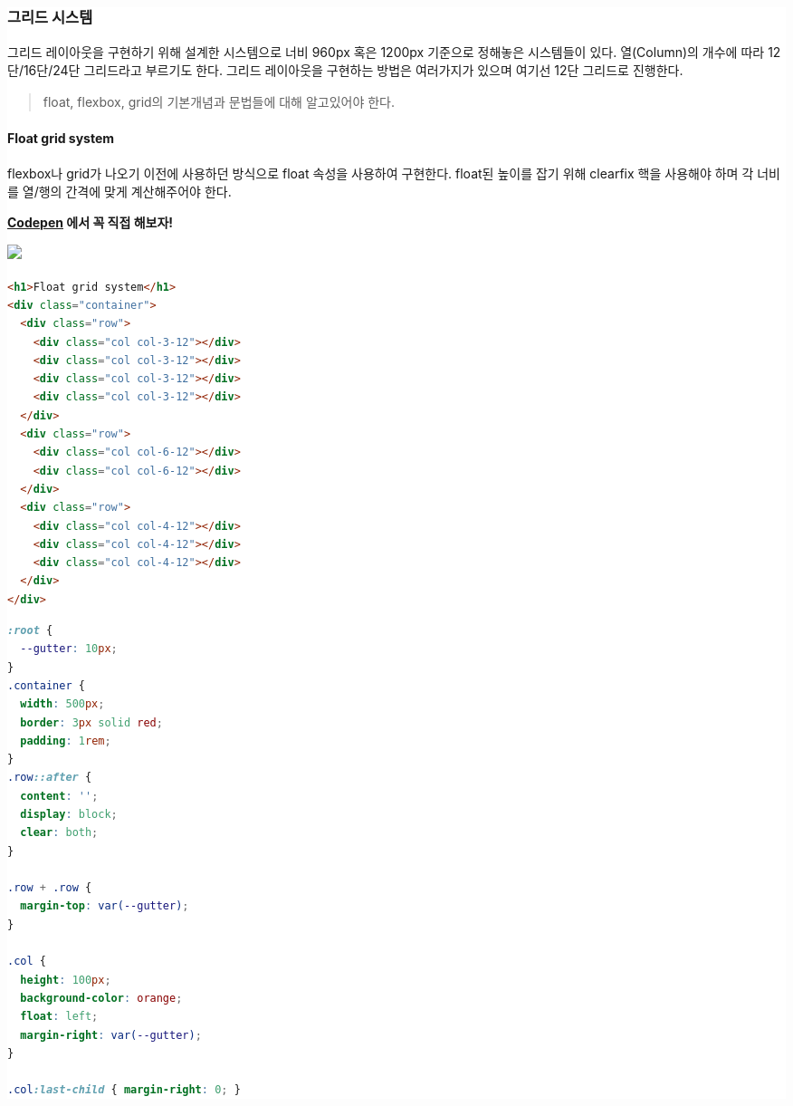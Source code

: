 ### 그리드 시스템

그리드 레이아웃을 구현하기 위해 설계한 시스템으로 너비 960px 혹은 1200px 기준으로 정해놓은 시스템들이 있다. 열(Column)의 개수에 따라 12단/16단/24단 그리드라고 부르기도 한다. 그리드 레이아웃을 구현하는 방법은 여러가지가 있으며 여기선 12단 그리드로 진행한다.

> float, flexbox, grid의 기본개념과 문법들에 대해 알고있어야 한다.



#### Float grid system

flexbox나 grid가 나오기 이전에 사용하던 방식으로 float 속성을 사용하여 구현한다. float된 높이를 잡기 위해 clearfix 핵을 사용해야 하며 각 너비를 열/행의 간격에 맞게 계산해주어야 한다.

**[Codepen](https://codepen.io/BaeHaram/pen/XWbYpwx) 에서 꼭 직접 해보자!**

<img src="/img/float-grid.png"/>

```html
<h1>Float grid system</h1>
<div class="container">
  <div class="row">
    <div class="col col-3-12"></div>
    <div class="col col-3-12"></div>
    <div class="col col-3-12"></div>
    <div class="col col-3-12"></div>
  </div>
  <div class="row">
    <div class="col col-6-12"></div>
    <div class="col col-6-12"></div>
  </div>
  <div class="row">
    <div class="col col-4-12"></div>
    <div class="col col-4-12"></div>
    <div class="col col-4-12"></div>
  </div>
</div>
```

```css
:root {
  --gutter: 10px;
}
.container { 
  width: 500px;
  border: 3px solid red;
  padding: 1rem;
}
.row::after {
  content: '';
  display: block;
  clear: both;
}

.row + .row {
  margin-top: var(--gutter);
}

.col {
  height: 100px;
  background-color: orange;
  float: left;
  margin-right: var(--gutter);
}

.col:last-child { margin-right: 0; }

```